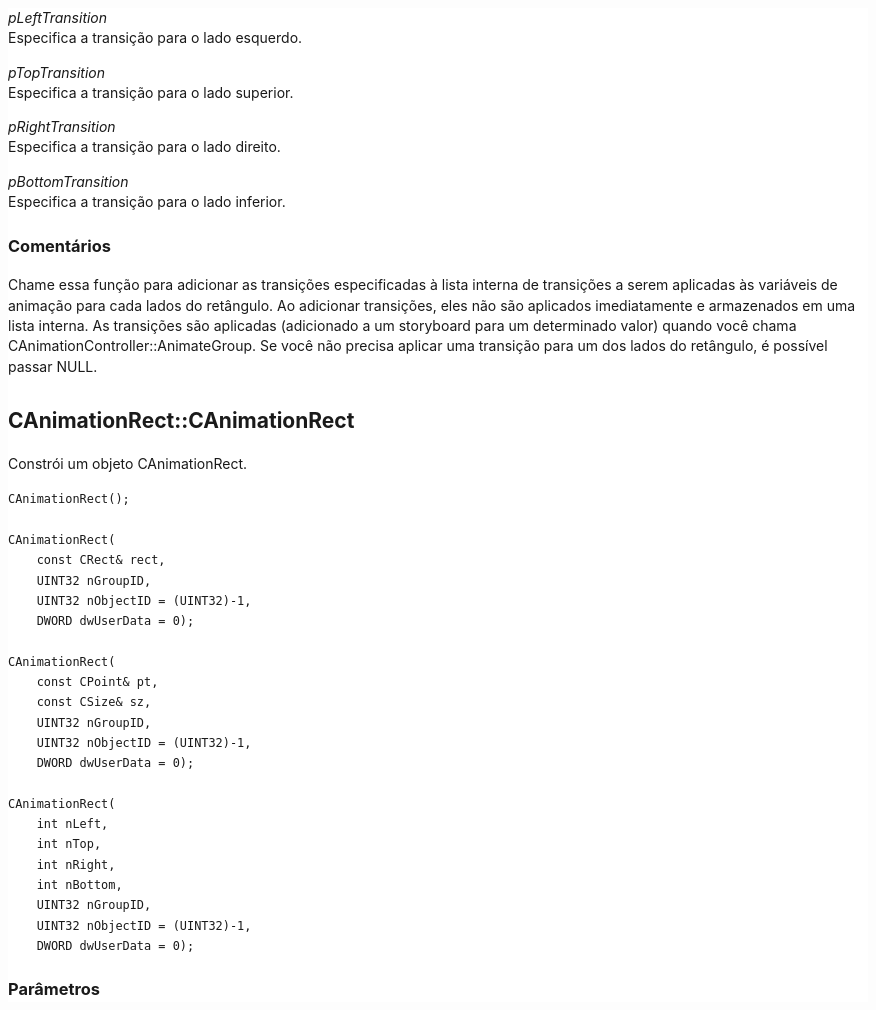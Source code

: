 *pLeftTransition*<br/>
Especifica a transição para o lado esquerdo.

*pTopTransition*<br/>
Especifica a transição para o lado superior.

*pRightTransition*<br/>
Especifica a transição para o lado direito.

*pBottomTransition*<br/>
Especifica a transição para o lado inferior.

### <a name="remarks"></a>Comentários

Chame essa função para adicionar as transições especificadas à lista interna de transições a serem aplicadas às variáveis de animação para cada lados do retângulo. Ao adicionar transições, eles não são aplicados imediatamente e armazenados em uma lista interna. As transições são aplicadas (adicionado a um storyboard para um determinado valor) quando você chama CAnimationController::AnimateGroup. Se você não precisa aplicar uma transição para um dos lados do retângulo, é possível passar NULL.

##  <a name="canimationrect"></a>  CAnimationRect::CAnimationRect

Constrói um objeto CAnimationRect.

```
CAnimationRect();

CAnimationRect(
    const CRect& rect,
    UINT32 nGroupID,
    UINT32 nObjectID = (UINT32)-1,
    DWORD dwUserData = 0);

CAnimationRect(
    const CPoint& pt,
    const CSize& sz,
    UINT32 nGroupID,
    UINT32 nObjectID = (UINT32)-1,
    DWORD dwUserData = 0);

CAnimationRect(
    int nLeft,
    int nTop,
    int nRight,
    int nBottom,
    UINT32 nGroupID,
    UINT32 nObjectID = (UINT32)-1,
    DWORD dwUserData = 0);
```

### <a name="parameters"></a>Parâmetros

